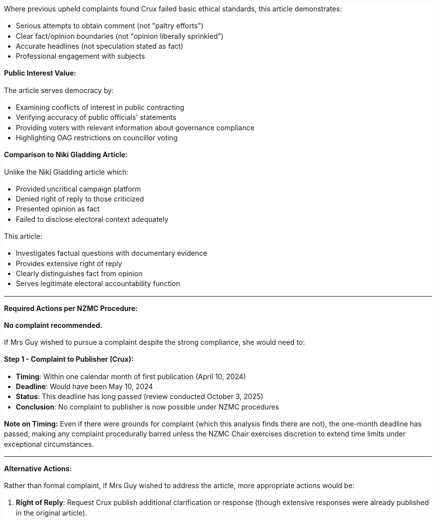 Where previous upheld complaints found Crux failed basic ethical standards, this article demonstrates:
- Serious attempts to obtain comment (not "paltry efforts")
- Clear fact/opinion boundaries (not "opinion liberally sprinkled")
- Accurate headlines (not speculation stated as fact)
- Professional engagement with subjects

**Public Interest Value:**

The article serves democracy by:
- Examining conflicts of interest in public contracting
- Verifying accuracy of public officials' statements
- Providing voters with relevant information about governance compliance
- Highlighting OAG restrictions on councillor voting

**Comparison to Niki Gladding Article:**

Unlike the Niki Gladding article which:
- Provided uncritical campaign platform
- Denied right of reply to those criticized
- Presented opinion as fact
- Failed to disclose electoral context adequately

This article:
- Investigates factual questions with documentary evidence
- Provides extensive right of reply
- Clearly distinguishes fact from opinion
- Serves legitimate electoral accountability function

---

**Required Actions per NZMC Procedure:**

**No complaint recommended.**

If Mrs Guy wished to pursue a complaint despite the strong compliance, she would need to:

**Step 1 - Complaint to Publisher (Crux):**
- **Timing**: Within one calendar month of first publication (April 10, 2024)
- **Deadline**: Would have been May 10, 2024
- **Status**: This deadline has long passed (review conducted October 3, 2025)
- **Conclusion**: No complaint to publisher is now possible under NZMC procedures

**Note on Timing:**
Even if there were grounds for complaint (which this analysis finds there are not), the one-month deadline has passed, making any complaint procedurally barred unless the NZMC Chair exercises discretion to extend time limits under exceptional circumstances.

---

**Alternative Actions:**

Rather than formal complaint, if Mrs Guy wished to address the article, more appropriate actions would be:

1. **Right of Reply**: Request Crux publish additional clarification or response (though extensive responses were already published in the original article).
